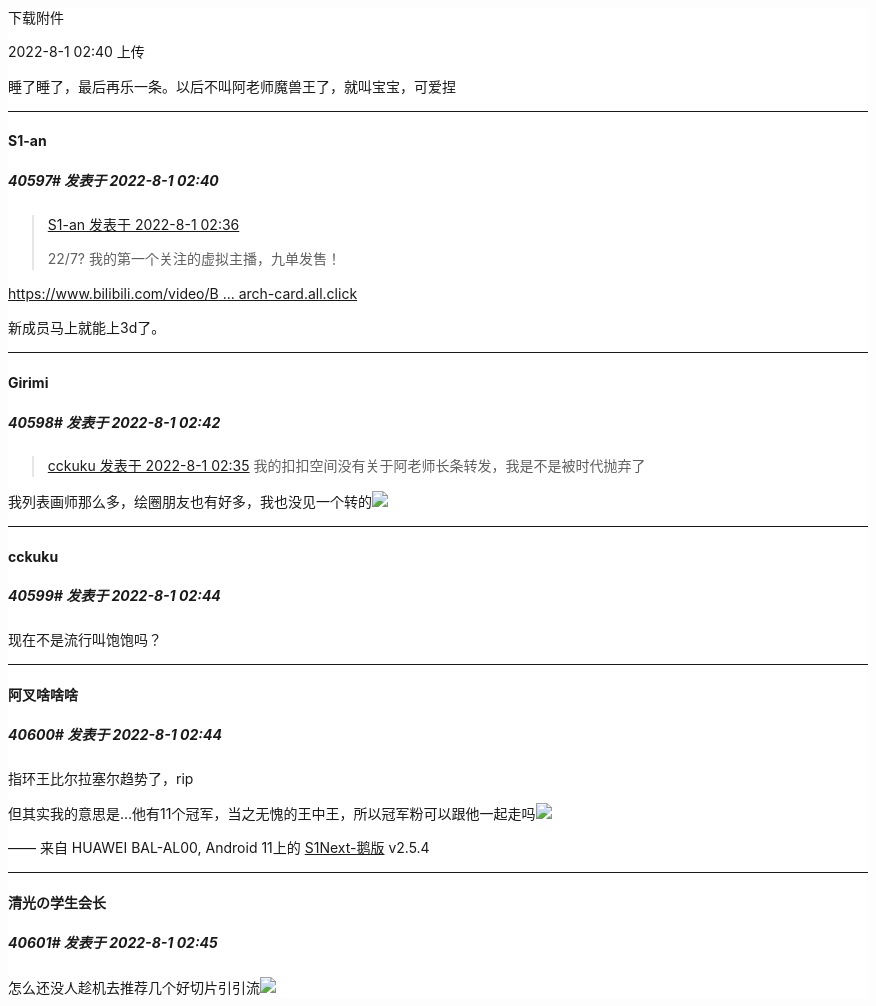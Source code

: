 下载附件

2022-8-1 02:40 上传

睡了睡了，最后再乐一条。以后不叫阿老师魔兽王了，就叫宝宝，可爱捏

*****

####  S1-an  
##### 40597#       发表于 2022-8-1 02:40

<blockquote><a href="httphttps://bbs.saraba1st.com/2b/forum.php?mod=redirect&amp;goto=findpost&amp;pid=56888015&amp;ptid=2077541" target="_blank">S1-an 发表于 2022-8-1 02:36</a>

22/7? 我的第一个关注的虚拟主播，九单发售！</blockquote>
[https://www.bilibili.com/video/B ... arch-card.all.click](https://www.bilibili.com/video/BV1uS4y1t74B?spm_id_from=333.337.search-card.all.click)

新成员马上就能上3d了。

*****

####  Girimi  
##### 40598#       发表于 2022-8-1 02:42

<blockquote><a href="httphttps://bbs.saraba1st.com/2b/forum.php?mod=redirect&amp;goto=findpost&amp;pid=56888008&amp;ptid=2077541" target="_blank">cckuku 发表于 2022-8-1 02:35</a>
我的扣扣空间没有关于阿老师长条转发，我是不是被时代抛弃了</blockquote>
我列表画师那么多，绘圈朋友也有好多，我也没见一个转的<img src="https://static.saraba1st.com/image/smiley/face2017/037.png" referrerpolicy="no-referrer">

*****

####  cckuku  
##### 40599#       发表于 2022-8-1 02:44

现在不是流行叫饱饱吗？

*****

####  阿叉啥啥啥  
##### 40600#       发表于 2022-8-1 02:44

指环王比尔拉塞尔趋势了，rip

但其实我的意思是…他有11个冠军，当之无愧的王中王，所以冠军粉可以跟他一起走吗<img src="https://static.saraba1st.com/image/smiley/face2017/033.png" referrerpolicy="no-referrer">

—— 来自 HUAWEI BAL-AL00, Android 11上的 [S1Next-鹅版](https://github.com/ykrank/S1-Next/releases) v2.5.4

*****

####  清光の学生会长  
##### 40601#       发表于 2022-8-1 02:45

怎么还没人趁机去推荐几个好切片引引流<img src="https://static.saraba1st.com/image/smiley/face2017/025.png" referrerpolicy="no-referrer">
